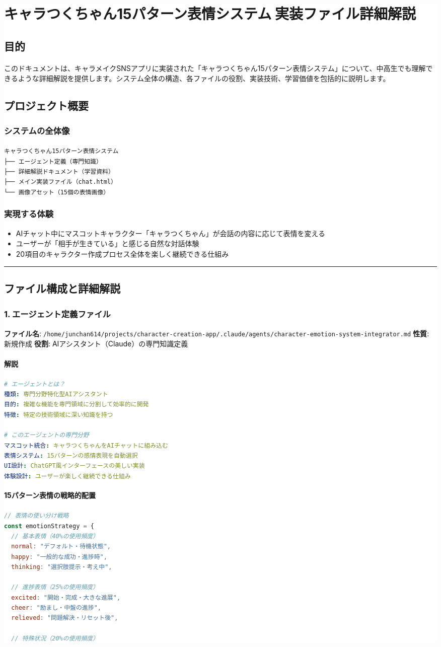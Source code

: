 # キャラつくちゃん15パターン表情システム 実装ファイル詳細解説

## 目的
このドキュメントは、キャラメイクSNSアプリに実装された「キャラつくちゃん15パターン表情システム」について、中高生でも理解できるような詳細解説を提供します。システム全体の構造、各ファイルの役割、実装技術、学習価値を包括的に説明します。

## プロジェクト概要

### システムの全体像
```
キャラつくちゃん15パターン表情システム
├── エージェント定義（専門知識）
├── 詳細解説ドキュメント（学習資料）
├── メイン実装ファイル（chat.html）
└── 画像アセット（15個の表情画像）
```

### 実現する体験
- AIチャット中にマスコットキャラクター「キャラつくちゃん」が会話の内容に応じて表情を変える
- ユーザーが「相手が生きている」と感じる自然な対話体験
- 20項目のキャラクター作成プロセス全体を楽しく継続できる仕組み

---

## ファイル構成と詳細解説

### 1. エージェント定義ファイル
**ファイル名**: `/home/junchan614/projects/character-creation-app/.claude/agents/character-emotion-system-integrator.md`
**性質**: 新規作成
**役割**: AIアシスタント（Claude）の専門知識定義

#### 解説
```yaml
# エージェントとは？
種類: 専門分野特化型AIアシスタント
目的: 複雑な機能を専門領域に分割して効率的に開発
特徴: 特定の技術領域に深い知識を持つ

# このエージェントの専門分野
マスコット統合: キャラつくちゃんをAIチャットに組み込む
表情システム: 15パターンの感情表現を自動選択
UI設計: ChatGPT風インターフェースの美しい実装
体験設計: ユーザーが楽しく継続できる仕組み
```

#### 15パターン表情の戦略的配置
```javascript
// 表情の使い分け戦略
const emotionStrategy = {
  // 基本表情（40%の使用頻度）
  normal: "デフォルト・待機状態",
  happy: "一般的な成功・進捗時",
  thinking: "選択肢提示・考え中",
  
  // 進捗表情（25%の使用頻度）
  excited: "開始・完成・大きな進展",
  cheer: "励まし・中盤の進捗",
  relieved: "問題解決・リセット後",
  
  // 特殊状況（20%の使用頻度）
```